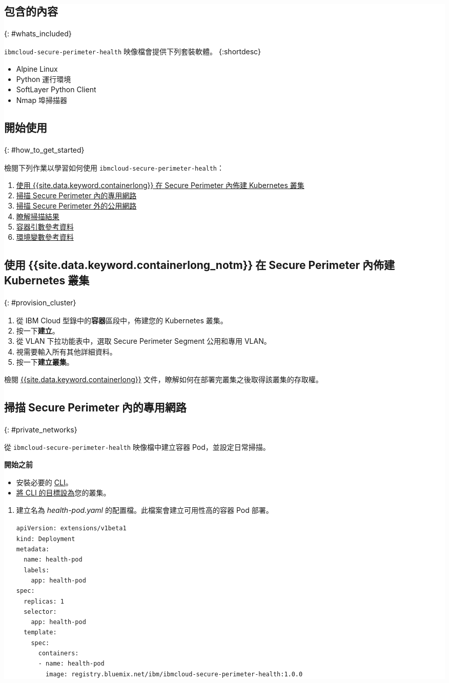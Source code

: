 ## 包含的內容
{: #whats_included}

`ibmcloud-secure-perimeter-health` 映像檔會提供下列套裝軟體。
{:shortdesc}

-   Alpine Linux
-   Python 運行環境
-   SoftLayer Python Client
-   Nmap 埠掃描器

## 開始使用
{: #how_to_get_started}

檢閱下列作業以學習如何使用 `ibmcloud-secure-perimeter-health`：

1.  [使用 {{site.data.keyword.containerlong}} 在 Secure Perimeter 內佈建 Kubernetes 叢集](#provision_cluster)
2.  [掃描 Secure Perimeter 內的專用網路](#private_networks)
3.  [掃描 Secure Perimeter 外的公用網路](#public_networks)
4.  [瞭解掃描結果](#scan_results)
5.  [容器引數參考資料](#reference_container_arg)
6.  [環境變數參考資料](#reference_env_var)


## 使用 {{site.data.keyword.containerlong_notm}} 在 Secure Perimeter 內佈建 Kubernetes 叢集
{: #provision_cluster}

1.  從 IBM Cloud 型錄中的**容器**區段中，佈建您的 Kubernetes 叢集。
2.  按一下**建立**。
3.  從 VLAN 下拉功能表中，選取 Secure Perimeter Segment 公用和專用 VLAN。
4.  視需要輸入所有其他詳細資料。
5.  按一下**建立叢集**。

檢閱 [{{site.data.keyword.containerlong}}](/docs/containers/container_index.html#container_index) 文件，瞭解如何在部署完叢集之後取得該叢集的存取權。

## 掃描 Secure Perimeter 內的專用網路
{: #private_networks}

從 `ibmcloud-secure-perimeter-health` 映像檔中建立容器 Pod，並設定日常掃描。

**開始之前**

-   安裝必要的 [CLI](/docs/containers/cs_cli_install.html#cs_cli_install)。
-   [將 CLI 的目標設為](/docs/containers/cs_cli_install.html#cs_cli_configure)您的叢集。

1. 建立名為 _health-pod.yaml_ 的配置檔。此檔案會建立可用性高的容器 Pod 部署。

    ```
    apiVersion: extensions/v1beta1
    kind: Deployment
    metadata:
      name: health-pod
      labels:
        app: health-pod
    spec:
      replicas: 1
      selector:
        app: health-pod
      template:
        spec:
          containers:
          - name: health-pod
            image: registry.bluemix.net/ibm/ibmcloud-secure-perimeter-health:1.0.0